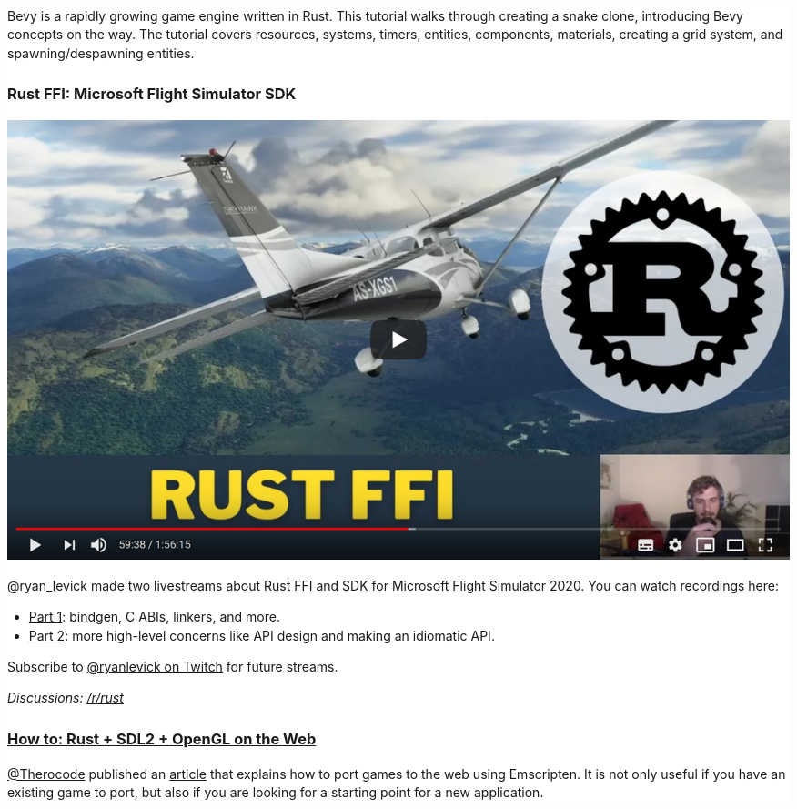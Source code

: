 Bevy is a rapidly growing game engine written in Rust. This tutorial walks
through creating a snake clone, introducing Bevy concepts on the way. The
tutorial covers resources, systems, timers, entities, components, materials,
creating a grid system, and spawning/despawning entities.

[Creating a Snake Clone in Bevy]: https://mbuffett.com/posts/bevy-snake-tutorial/

### Rust FFI: Microsoft Flight Simulator SDK

[![Preview](video-ffi-msfs.jpg)][msfs-video-1]

[@ryan_levick] made two livestreams about Rust FFI and SDK for
Microsoft Flight Simulator 2020.
You can watch recordings here:

- [Part 1][msfs-video-1]: bindgen, C ABIs, linkers, and more.
- [Part 2][msfs-video-2]: more high-level concerns like API design
  and making an idiomatic API.

Subscribe to [@ryanlevick on Twitch][ryanlevick-twitch] for future streams.

_Discussions:
[/r/rust](https://reddit.com/r/rust/comments/j92jc0/rust_ffi_microsoft_flight_simulator_sdk_part_1)_

[@ryan_levick]: twitter.com/ryan_levick
[ryanlevick-twitch]: https://twitch.tv/ryanlevick
[msfs-video-1]: https://youtube.com/watch?v=jNNz4h3iIlw
[msfs-video-2]: https://youtube.com/watch?v=ugiR9M16fwg

### [How to: Rust + SDL2 + OpenGL on the Web][how-to-rust-sdl2-opengl-post]

[@Therocode] published an [article][how-to-rust-sdl2-opengl-post] that
explains how to port games to the web using Emscripten.
It is not only useful if you have an existing game to port, but
also if you are looking for a starting point for a new application.


[Rust]: https://rust-lang.org
[join]: https://github.com/rust-gamedev/wg#join-the-fun
[pr]: https://github.com/rust-gamedev/rust-gamedev.github.io
[coordination]: https://github.com/rust-gamedev/rust-gamedev.github.io/issues?q=label%3Acoordination
[survey]: https://surveymonkey.com/r/F2JYRFF
[survey-prev]: https://rust-gamedev.github.io/posts/survey-01
[veloren]: https://veloren.net
[cba-site]: https://cratebeforeattack.com
[cba-youtube-ghosts]: https://youtu.be/j87I8akUTkc
[cba-youtube]: https://www.youtube.com/channel/UC_xMilPTLuuE5iLs1Ml9zow
[cba-play]: https://cratebeforeattack.com/play
[cba-september-update]: https://cratebeforeattack.com/posts/20201001-september-update
[cba-october-update]: https://cratebeforeattack.com/posts/20201029-october-update
[@CrateAttack]: https://twitter.com/CrateAttack
[Egregoria]: https://github.com/Uriopass/Egregoria
[egregoria-blog-post]: http://douady.paris/blog/egregoria_6.html
[legion-github]: https://github.com/amethyst/legion
[egregoria-video]: https://www.youtube.com/watch?v=mfvAuvC-XLg
[egregoria-discord]: https://discord.gg/CAaZhUJ
[abstreet]: https://abstreet.org
[abstreet-web]: http://abstreet.s3-website.us-east-2.amazonaws.com/dev/
[abstreet-osm]: http://abstreet.s3-website.us-east-2.amazonaws.com/osm_demo/
[mkirk]: https://github.com/michaelkirk
[NoSuchThingAsRandom]: https://github.com/NoSuchThingAsRandom/
[legion]: https://github.com/amethyst/legion
[wgpu]: https://github.com/gfx-rs/wgpu
[procreate]: https://procreate.art/
[plunge]: https://tuzz.tech/blog/taking-the-plunge
[chrispatuzzo]: https://twitter.com/chrispatuzzo
[/r/WorshipTheSunGame]: https://reddit.com/r/WorshipTheSunGame
[garden]: https://www.cyberplant.xyz
[@logicsoup]: https://twitter.com/logicsoup
[@epcc10]: https://twitter.com/epcc10
[garden-devlog]: https://cyberplant.xyz/posts/october_2020
[akigi]: https://akigi.com
[sun_prison]: https://github.com/ropewalker/sun_prison
[bevy_sokoban]: https://github.com/ropewalker/bevy_sokoban
[@dmitrywithouti]: https://twitter.com/dmitrywithouti
[sun_prison_twit_1]: https://twitter.com/dmitrywithouti/status/1309025584039768064
[sun_prison_twit_2]: https://twitter.com/dmitrywithouti/status/1309982656260648960
[Camp Misty]: https://github.com/ReeCocho/camp-misty
[@ReeCocho]: https://github.com/ReeCocho
[/r/rust]: https://reddit.com/r/rust
[Antorum Online]: https://ratwizard.dev/dev-log/antorum
[@dooskington]: https://twitter.com/dooskington
[honor-sagas]: https://khonsulabs.itch.io/honorsagas
[honor-sagas-postmortem]: https://khonsulabs.itch.io/honorsagas/devlog/192252/the-honor-sagas-devtober-postmortem
[devtober]: https://itch.io/jam/devtober-2020
[@ectonDev]: https://twitter.com/ectonDev
[Power Kick]: https://kakoeimon.itch.io/power-kick
[hecs]: https://crates.io/crates/hecs
[@_profan]: https://twitter.com/_profan
[rymd]: https://profan.itch.io/rymd
[@Roal_Yr]: https://twitter.com/Roal_Yr
[@pGLOWrpg]: https://twitter.com/pglowrpg
[pGLOWrpg]: https://github.com/roalyr/pglowrpg
[Space Shooter]: https://github.com/amethyst/space_shooter_rs
[Carlo Supina]: https://twitter.com/carlosupina
[Micah Tigley]: https://twitter.com/micah_tigley
[Raiden]: https://wikipedia.org/wiki/Raiden_(video_game)
[Binding of Isaac]: https://wikipedia.org/wiki/The_Binding_of_Isaac_(video_game)
[Gameplay]: https://amethyst.github.io/space_shooter_rs/gameplay.html
[Contributing Code]: https://amethyst.github.io/space_shooter_rs/contributing.html
[Adding Items]: https://amethyst.github.io/space_shooter_rs/add_item.html
[RustFest Global 2020]: https://rustfest.global/
[How to Revive a Dead Rust Project]: https://rustfest.global/session/22-project-necromancy-how-to-revive-a-dead-rust-project/
[weegames-itch]: https://yeahross.itch.io/weegames
[weegames-repository]: https://github.com/yeahross0/weegames
[weegames-video]: https://youtu.be/sstqGppo7L4
[canon-collision]: https://canoncollision.com
[@rukai]: https://twitter.com/thisIsRukai
[galaxy-sim.github.io]: https://galaxy-sim.github.io
[galaxy-sim-repo]: https://github.com/Katsutoshii/barnes-hut-rs
[@zephybite]: https://twitter.com/zephybite
[@joshikatsu]: https://twitter.com/joshikatsu
[galaxy-sim-wiki]: https://en.wikipedia.org/wiki/Barnes-Hut_simulation
[ld]: https://ldjam.com/events/ludum-dare/47
[ld-island]: https://ldjam.com/events/ludum-dare/47/the-island
[ld-island-src]: https://github.com/kuviman/ludumdare47
[ld-island-post]: https://blog.kuviman.com/2020/10/18/ludumdare47.html
[@kuviman]: https://github.com/kuviman
[ld-ghosts]: https://ldjam.com/events/ludum-dare/47/time-ghosts
[ld-ghosts-src]: https://github.com/Healthire/ld47
[@Healthire]: https://twitter.com/Healthire
[ld-quantum]: https://ldjam.com/events/ludum-dare/47/quantum-loops
[ld-quantum-src]: https://github.com/necauqua/quantum-loops
[@necauqua]: https://twitter.com/necauqua
[ld-keep-inside]: https://ldjam.com/events/ludum-dare/47/keep-inside
[ld-keep-inside-src]: https://github.com/davidB/ld47_keep_inside
[@davidB]: https://github.com/davidB
[ld-nobody-burns-src]: https://github.com/mockersf/kmanb
[@FrancoisMockers]: https://twitter.com/FrancoisMockers
[ld-baron]: https://ldjam.com/events/ludum-dare/47/bloody-baron
[ld-baron-src]: https://github.com/torresguilherme/bloody-baron
[@torresguilherme]: https://github.com/torresguilherme
[ld-soy]: https://ldjam.com/events/ludum-dare/47/soy-content
[ld-soy-src]: https://github.com/walterpie/ldjam-47
[@walterpie]: https://github.com/walterpie
[@nyxtom]: https://twitter.com/nyxtom
[pixels]: https://github.com/parasyte/pixels
[how-to-rust-sdl2-opengl-post]: https://blog.therocode.net/2020/10/a-guide-to-rust-sdl2-emscripten
[@Therocode]: https://twitter.com/therocode
[rust-psp]: https://github.com/overdrivenpotato/rust-psp
[Tetris]: https://github.com/sajattack/rust-psp/tree/tetris/examples/tetris
[reverse engineering]: https://psp.re
[Discord]: https://discord.gg/tvGzD4GqvF
[@sajattack]: https://twitter.com/sajattack
[gbemu]: https://github.com/BlueBlazin/gbemu
[gbemu-web]: https://gbemu.netlify.app
[@BlueBlazin]: https://github.com/BlueBlazin
[skyline-rs]: https://github.com/ultimate-research/skyline-rs
[skyline-web]: https://github.com/skyline-rs/skyline-web
[@jam1garner]: https://twitter.com/jam1garner
[Rust for Modding Smash Ultimate]: https://jam1.re/blog/rust-for-game-modding
[skyline fork]: https://github.com/jam1garner/rust-std-skyline
[bntx]: https://github.com/jam1garner/bntx
[nutexb]: https://github.com/jam1garner/nutexb
[shared-arena]: https://github.com/sebastiencs/shared-arena
[shared-arena-ga]: https://github.com/sebastiencs/shared-arena/blob/master/.github/workflows
[@0x5eb]: https://twitter.com/0x5eb
[glam]: https://github.com/bitshifter/glam-rs
[GLSL]: https://www.khronos.org/opengl/wiki/Data_Type_(GLSL)#Swizzling
[no_std]: https://rust-embedded.github.io/book/intro/no-std.html
[libm]: https://github.com/rust-lang/libm
[bytemuck]: https://docs.rs/bytemuck
[glam changelog]: https://github.com/bitshifter/glam-rs/blob/master/CHANGELOG.md
[density-mesh]: https://github.com/PsichiX/density-mesh
[density-mesh-cli]: https://github.com/PsichiX/density-mesh#cli
[@PsichiX]: https://github.com/PsichiX
[Rapier]: https://rapier.rs
[rapier-october]: https://www.dimforge.com/blog/2020/11/01/this-month-in-dimforge/
[rapier-demo]: https://twitter.com/dimforge/status/1321138642778206211
[bevy_rapier]: https://www.rapier.rs/docs/user_guides/rust_bevy_plugin/getting_started
[cont-bench]: https://www.dimforge.com/blog/2020/10/01/this-month-in-dimforge#rapier-continuous-benchmarking
[physme]: https://github.com/walterpie/physme
[Mun]: https://mun-lang.org
[mun-october]: https://mun-lang.org/blog/2020/10/31/this-month-october
[building-blocks]: https://github.com/bonsairobo/building-blocks
[@bonsairobo]: https://github.com/bonsairobo
[voxel-mapper]: https://github.com/amethyst/voxel-mapper
[building-blocks-v0-1]: https://github.com/bonsairobo/building-blocks/releases/tag/v0.1.0
[building-blocks-v0-2]: https://github.com/bonsairobo/building-blocks/releases/tag/v0.2.0
[gfx-rs]: https://github.com/gfx-rs/gfx
[@kvark]: https://github.com/kvark
[@cwfitzerald]: https://github.com/cwfitzgerald
[bve-reborn]: https://github.com/BVE-Reborn/bve-reborn
[ggez-github]: https://github.com/ggez/ggez/
[ggez-release-checklist]: https://github.com/ggez/ggez/milestone/6
[miniquad]: https://github.com/not-fl3/miniquad
[wayland-pr]: https://github.com/not-fl3/miniquad/pull/152
[metal-pr]: https://github.com/not-fl3/miniquad/pull/135
[quad]: https://github.com/not-fl3/miniquad/blob/master/examples/quad.rs
[offscreen]: https://github.com/not-fl3/miniquad/blob/master/examples/offscreen.rs
[macroquad]: https://github.com/not-fl3/macroquad
[macroquad-text-src]: https://github.com/not-fl3/macroquad/blob/master/examples/text.rs
[macroquad-text-web]: https://not-fl3.github.io/miniquad-samples/macroquad_text.html
[particles-src]: https://github.com/not-fl3/macroquad/blob/master/particles/examples/particles.rs
[particles-web]: https://not-fl3.github.io/miniquad-samples/particles.html
[fontdue]: https://github.com/mooman219/fontdue
[android-resources-issues]: https://github.com/not-fl3/macroquad/issues/45
[donuts]: https://github.com/cedric-h/donuts
[@cedric-h]: https://github.com/cedric-h
[rg3d]: https://github.com/mrDIMAS/rg3d
[hrtf]: https://github.com/mrDIMAS/hrtf
[rg3d_twit]: https://twitter.com/DmitryS36934349/status/1312836831390687232
[rg3d_discord]: https://discord.gg/xENF5Uh
[rg3d_twitter]: https://twitter.com/DmitryS36934349
[bevy]: https://bevyengine.org
[bevy-repo]: https://github.com/bevyengine/bevy
[bevy-0-3]: https://bevyengine.org/news/bevy-0-3
[bevy-sponsors]: https://github.com/sponsors/cart
[bevy-discord]: https://discord.com/invite/gMUk5Ph
[bevy-reddit]: https://reddit.com/r/bevy
[bevy-twitter]: https://twitter.com/BevyEngine
[tetra]: https://github.com/17cupsofcoffee/tetra
[tetra-changelog]: https://github.com/17cupsofcoffee/tetra/blob/main/CHANGELOG.md
[ogmo3]: https://github.com/17cupsofcoffee/ogmo3
[Ogmo Editor 3]: https://ogmo-editor-3.github.io/
[ogmo3-sample]: https://github.com/17cupsofcoffee/ogmo3/blob/main/examples/sample.rs
[Wilds]: https://github.com/zakarumych/wilds
[ray-tracing extension]: https://www.khronos.org/registry/vulkan/specs/1.2-extensions/man/html/VK_KHR_ray_tracing.html
[DDGI]: https://morgan3d.github.io/articles/2019-04-01-ddgi/
[Goods]: https://github.com/zakarumych/goods
[~~Shave more yaks~~]: https://github.com/zakarumych/gpu-alloc
[Rapier]: https://rapier.rs
[Wgpu]: https://wgpu.rs
[fastnbt]: https://github.com/owengage/fastnbt
[@owengage]: https://github.com/owengage
[anvil]: https://owengage.com/anvil
[mcproto-rs]: https://github.com/Twister915/mcproto-rs
[mctokio]: https://github.com/Twister915/mctokio
[rustcord]: https://github.com/Twister915/rustcord
[@Twister915]: https://github.com/Twister915
[Ajour]: https://getajour.com
[Iced]: https://github.com/hecrj/iced
[Proton-Github]: https://github.com/ValveSoftware/Proton
[Proton-Media-Converter-Github]: https://github.com/ValveSoftware/Proton/tree/proton_5.13/media-converter
[rustgpu]: https://github.com/EmbarkStudios/rust-gpu
[rustgpu-v0.1]: https://github.com/EmbarkStudios/rust-gpu/releases/tag/v0.1
[embark]: https://www.embark-studios.com/
[embark.rs]: https://embark.rs
[embark-open-issues]: https://github.com/search?q=user:EmbarkStudios+state:open
[winit-issues]: https://github.com/rust-windowing/winit/issues?utf8=✓&q=is%3Aissue+is%3Aopen+label%3A%22status%3A+help+wanted%22+label%3A%22Good+first+issue%22
[gfx-issues]: https://github.com/gfx-rs/gfx/issues?q=is%3Aissue+is%3Aopen+label%3Acontributor-friendly
[wgpu-help-wanted]: https://github.com/gfx-rs/wgpu-rs/issues?q=is%3Aissue+is%3Aopen+label%3A%22help+wanted%22
[luminance-fruits]: https://github.com/phaazon/luminance-rs/issues?q=is%3Aissue+is%3Aopen+label%3A%22low+hanging+fruit%22
[ggez-issues]: https://github.com/ggez/ggez/labels/%2AGOOD%20FIRST%20ISSUE%2A
[veloren-beginner]: https://gitlab.com/veloren/veloren/issues?label_name=beginner
[amethyst-issues]: https://github.com/amethyst/amethyst/issues?q=is%3Aissue+is%3Aopen+label%3A%22good+first+issue%22
[abstreet-issues]: https://github.com/dabreegster/abstreet/issues?q=is%3Aissue+is%3Aopen+label%3A%22good+first+issue%22
[mun-issues]: https://github.com/mun-lang/mun/labels/good%20first%20issue
[simm-issues]: https://github.com/mkhan45/SIMple-Mechanics/labels/good%20first%20issue
[bevy-issues]: https://github.com/bevyengine/bevy/labels/good%20first%20issue
[/r/rust_gamedev]: https://reddit.com/r/rust_gamedev
[@rust_gamedev]: https://twitter.com/rust_gamedev
[pr]: https://github.com/rust-gamedev/rust-gamedev.github.io